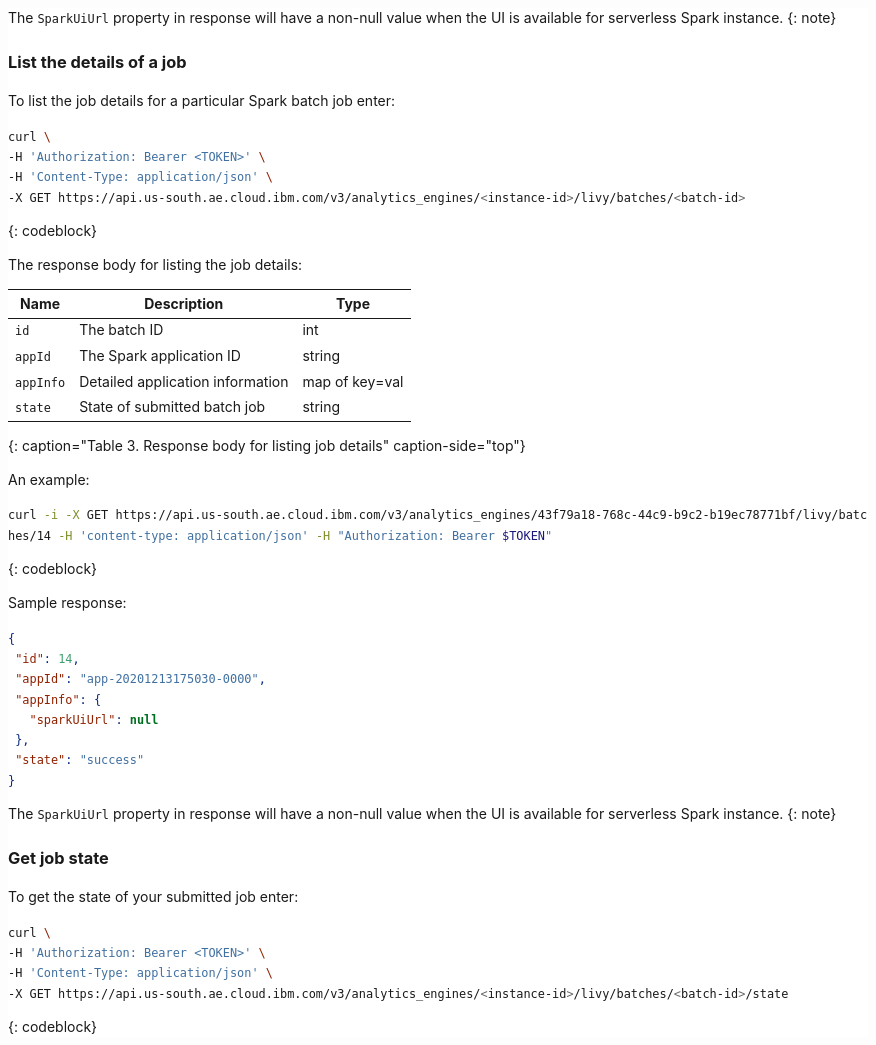 The `SparkUiUrl` property in response will have a non-null value when the UI is available for serverless Spark instance.
{: note}

### List the details of a job

To list the job details for a particular Spark batch job enter:
```sh
curl \
-H 'Authorization: Bearer <TOKEN>' \
-H 'Content-Type: application/json' \
-X GET https://api.us-south.ae.cloud.ibm.com/v3/analytics_engines/<instance-id>/livy/batches/<batch-id>
```
{: codeblock}

The response body for listing the job details:

| Name | Description | Type        |
|------|-------------|-------------|
| `id` |	The batch ID |	int |
| `appId` | The Spark application ID | string |
| `appInfo` | Detailed application information |	map of key=val |
| `state` | State of submitted batch job | string |
{: caption="Table 3. Response body for listing job details" caption-side="top"}


An example:
```sh
curl -i -X GET https://api.us-south.ae.cloud.ibm.com/v3/analytics_engines/43f79a18-768c-44c9-b9c2-b19ec78771bf/livy/batches/14 -H 'content-type: application/json' -H "Authorization: Bearer $TOKEN"
```
{: codeblock}

Sample response:
```json
{
 "id": 14,
 "appId": "app-20201213175030-0000",
 "appInfo": {
   "sparkUiUrl": null
 },
 "state": "success"
}
```

The `SparkUiUrl` property in response will have a non-null value when the UI is available for serverless Spark instance.
{: note}

### Get job state

To get the state of your submitted job enter:
```sh
curl \
-H 'Authorization: Bearer <TOKEN>' \
-H 'Content-Type: application/json' \
-X GET https://api.us-south.ae.cloud.ibm.com/v3/analytics_engines/<instance-id>/livy/batches/<batch-id>/state
```
{: codeblock}
